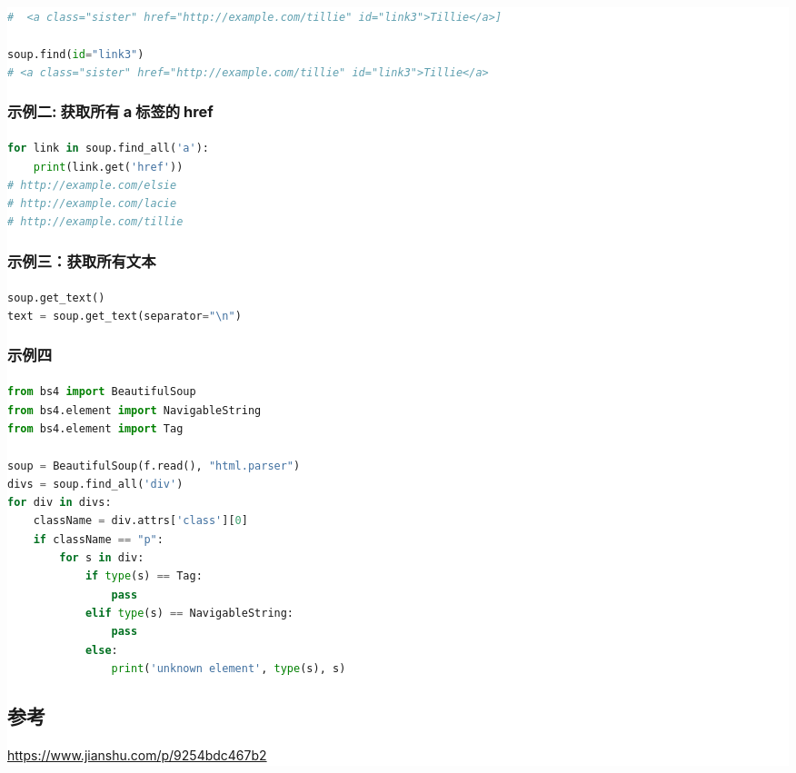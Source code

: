 ```python
#  <a class="sister" href="http://example.com/tillie" id="link3">Tillie</a>]

soup.find(id="link3")
# <a class="sister" href="http://example.com/tillie" id="link3">Tillie</a>
```

### 示例二: 获取所有 a 标签的 href

```python
for link in soup.find_all('a'):
    print(link.get('href'))
# http://example.com/elsie
# http://example.com/lacie
# http://example.com/tillie
```

### 示例三：获取所有文本

```python
soup.get_text()
text = soup.get_text(separator="\n")
```

### 示例四

```python
from bs4 import BeautifulSoup
from bs4.element import NavigableString
from bs4.element import Tag

soup = BeautifulSoup(f.read(), "html.parser")
divs = soup.find_all('div')
for div in divs:
    className = div.attrs['class'][0]
    if className == "p":
        for s in div:
            if type(s) == Tag:
                pass
            elif type(s) == NavigableString:
                pass
            else:
                print('unknown element', type(s), s)
```

## 参考

https://www.jianshu.com/p/9254bdc467b2
